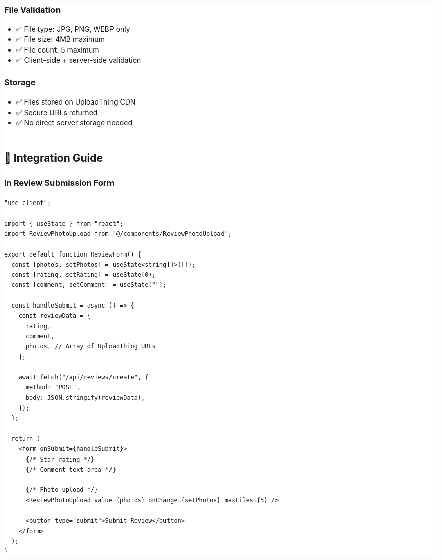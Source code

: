 ### File Validation

- ✅ File type: JPG, PNG, WEBP only
- ✅ File size: 4MB maximum
- ✅ File count: 5 maximum
- ✅ Client-side + server-side validation

### Storage

- ✅ Files stored on UploadThing CDN
- ✅ Secure URLs returned
- ✅ No direct server storage needed

---

## 📝 Integration Guide

### In Review Submission Form

```tsx
"use client";

import { useState } from "react";
import ReviewPhotoUpload from "@/components/ReviewPhotoUpload";

export default function ReviewForm() {
  const [photos, setPhotos] = useState<string[]>([]);
  const [rating, setRating] = useState(0);
  const [comment, setComment] = useState("");

  const handleSubmit = async () => {
    const reviewData = {
      rating,
      comment,
      photos, // Array of UploadThing URLs
    };

    await fetch("/api/reviews/create", {
      method: "POST",
      body: JSON.stringify(reviewData),
    });
  };

  return (
    <form onSubmit={handleSubmit}>
      {/* Star rating */}
      {/* Comment text area */}

      {/* Photo upload */}
      <ReviewPhotoUpload value={photos} onChange={setPhotos} maxFiles={5} />

      <button type="submit">Submit Review</button>
    </form>
  );
}
```
